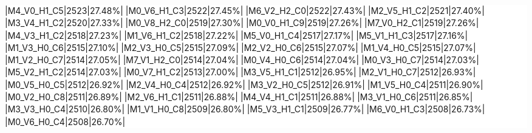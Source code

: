 |M4_V0_H1_C5|2523|27.48%|
|M0_V6_H1_C3|2522|27.45%|
|M6_V2_H2_C0|2522|27.43%|
|M2_V5_H1_C2|2521|27.40%|
|M3_V4_H1_C2|2520|27.33%|
|M0_V8_H2_C0|2519|27.30%|
|M0_V0_H1_C9|2519|27.26%|
|M7_V0_H2_C1|2519|27.26%|
|M4_V3_H1_C2|2518|27.23%|
|M1_V6_H1_C2|2518|27.22%|
|M5_V0_H1_C4|2517|27.17%|
|M5_V1_H1_C3|2517|27.16%|
|M1_V3_H0_C6|2515|27.10%|
|M2_V3_H0_C5|2515|27.09%|
|M2_V2_H0_C6|2515|27.07%|
|M1_V4_H0_C5|2515|27.07%|
|M1_V2_H0_C7|2514|27.05%|
|M7_V1_H2_C0|2514|27.04%|
|M0_V4_H0_C6|2514|27.04%|
|M0_V3_H0_C7|2514|27.03%|
|M5_V2_H1_C2|2514|27.03%|
|M0_V7_H1_C2|2513|27.00%|
|M3_V5_H1_C1|2512|26.95%|
|M2_V1_H0_C7|2512|26.93%|
|M0_V5_H0_C5|2512|26.92%|
|M2_V4_H0_C4|2512|26.92%|
|M3_V2_H0_C5|2512|26.91%|
|M1_V5_H0_C4|2511|26.90%|
|M0_V2_H0_C8|2511|26.89%|
|M2_V6_H1_C1|2511|26.88%|
|M4_V4_H1_C1|2511|26.88%|
|M3_V1_H0_C6|2511|26.85%|
|M3_V3_H0_C4|2510|26.80%|
|M1_V1_H0_C8|2509|26.80%|
|M5_V3_H1_C1|2509|26.77%|
|M6_V0_H1_C3|2508|26.73%|
|M0_V6_H0_C4|2508|26.70%|